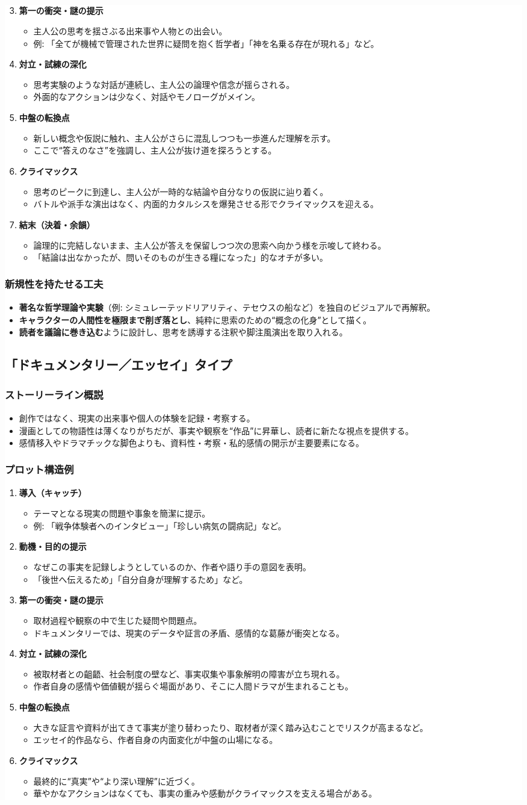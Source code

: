 3. **第一の衝突・謎の提示**  
   - 主人公の思考を揺さぶる出来事や人物との出会い。  
   - 例: 「全てが機械で管理された世界に疑問を抱く哲学者」「神を名乗る存在が現れる」など。

4. **対立・試練の深化**  
   - 思考実験のような対話が連続し、主人公の論理や信念が揺らされる。  
   - 外面的なアクションは少なく、対話やモノローグがメイン。

5. **中盤の転換点**  
   - 新しい概念や仮説に触れ、主人公がさらに混乱しつつも一歩進んだ理解を示す。  
   - ここで“答えのなさ”を強調し、主人公が抜け道を探ろうとする。

6. **クライマックス**  
   - 思考のピークに到達し、主人公が一時的な結論や自分なりの仮説に辿り着く。  
   - バトルや派手な演出はなく、内面的カタルシスを爆発させる形でクライマックスを迎える。

7. **結末（決着・余韻）**  
   - 論理的に完結しないまま、主人公が答えを保留しつつ次の思索へ向かう様を示唆して終わる。  
   - 「結論は出なかったが、問いそのものが生きる糧になった」的なオチが多い。

### 新規性を持たせる工夫
- **著名な哲学理論や実験**（例: シミュレーテッドリアリティ、テセウスの船など）を独自のビジュアルで再解釈。  
- **キャラクターの人間性を極限まで削ぎ落とし**、純粋に思索のための“概念の化身”として描く。  
- **読者を議論に巻き込む**ように設計し、思考を誘導する注釈や脚注風演出を取り入れる。

## 「ドキュメンタリー／エッセイ」タイプ

### ストーリーライン概説
- 創作ではなく、現実の出来事や個人の体験を記録・考察する。  
- 漫画としての物語性は薄くなりがちだが、事実や観察を“作品”に昇華し、読者に新たな視点を提供する。  
- 感情移入やドラマチックな脚色よりも、資料性・考察・私的感情の開示が主要要素になる。

### プロット構造例
1. **導入（キャッチ）**  
   - テーマとなる現実の問題や事象を簡潔に提示。  
   - 例: 「戦争体験者へのインタビュー」「珍しい病気の闘病記」など。

2. **動機・目的の提示**  
   - なぜこの事実を記録しようとしているのか、作者や語り手の意図を表明。  
   - 「後世へ伝えるため」「自分自身が理解するため」など。

3. **第一の衝突・謎の提示**  
   - 取材過程や観察の中で生じた疑問や問題点。  
   - ドキュメンタリーでは、現実のデータや証言の矛盾、感情的な葛藤が衝突となる。

4. **対立・試練の深化**  
   - 被取材者との齟齬、社会制度の壁など、事実収集や事象解明の障害が立ち現れる。  
   - 作者自身の感情や価値観が揺らぐ場面があり、そこに人間ドラマが生まれることも。

5. **中盤の転換点**  
   - 大きな証言や資料が出てきて事実が塗り替わったり、取材者が深く踏み込むことでリスクが高まるなど。  
   - エッセイ的作品なら、作者自身の内面変化が中盤の山場になる。

6. **クライマックス**  
   - 最終的に“真実”や“より深い理解”に近づく。  
   - 華やかなアクションはなくても、事実の重みや感動がクライマックスを支える場合がある。
